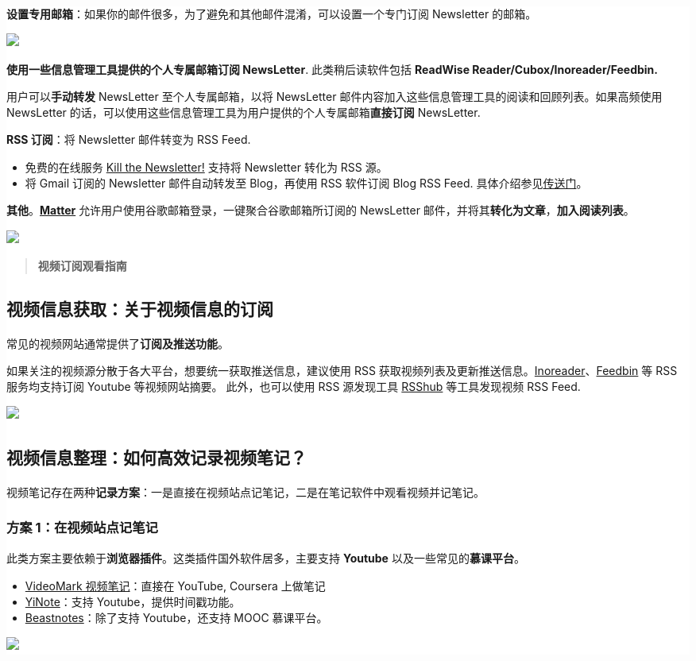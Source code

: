 **设置专用邮箱**：如果你的邮件很多，为了避免和其他邮件混淆，可以设置一个专门订阅 Newsletter 的邮箱。

![](https://cdn.sspai.com/2023/01/09/412b1b110f6c1ab0e55376f8d426ce56.png)

**使用一些信息管理工具提供的个人专属邮箱订阅 NewsLetter**. 此类稍后读软件包括 **ReadWise Reader/Cubox/Inoreader/Feedbin.** 

用户可以**手动转发** NewsLetter 至个人专属邮箱，以将 NewsLetter 邮件内容加入这些信息管理工具的阅读和回顾列表。如果高频使用 NewsLetter 的话，可以使用这些信息管理工具为用户提供的个人专属邮箱**直接订阅** NewsLetter.

**RSS 订阅**：将 Newsletter 邮件转变为 RSS Feed.

*   免费的在线服务 [Kill the Newsletter!](https://sspai.com/link?target=https%3A%2F%2Fkill-the-newsletter.com%2F) 支持将 Newsletter 转化为 RSS 源。
*   将 Gmail 订阅的 Newsletter 邮件自动转发至 Blog，再使用 RSS 软件订阅 Blog RSS Feed. 具体介绍参见[传送门](https://sspai.com/link?target=https%3A%2F%2Fblog.pulipuli.info%2F2013%2F12%2Frss-forward-e-mail-newsletter-to-rss.html)。

**其他**。[**Matter**](https://sspai.com/link?target=https%3A%2F%2Fhq.getmatter.com%2F) 允许用户使用谷歌邮箱登录，一键聚合谷歌邮箱所订阅的 NewsLetter 邮件，并将其**转化为文章**，**加入阅读列表**。

![](https://cdn.sspai.com/2023/01/09/e31ab1c860a1025a029ded85f7e30b37.png)

> **视频订阅观看指南**

视频信息获取：关于视频信息的订阅
----------------

常见的视频网站通常提供了**订阅及推送功能**。

如果关注的视频源分散于各大平台，想要统一获取推送信息，建议使用 RSS 获取视频列表及更新推送信息。[Inoreader](https://sspai.com/link?target=https%3A%2F%2Fwww.inoreader.com%2F)、[Feedbin](https://sspai.com/link?target=https%3A%2F%2Ffeedbin.com%2Fhome) 等 RSS 服务均支持订阅 Youtube 等视频网站摘要。 此外，也可以使用 RSS 源发现工具 [RSShub](https://sspai.com/link?target=https%3A%2F%2Fdocs.rsshub.app%2F) 等工具发现视频 RSS Feed.

![](https://cdn.sspai.com/2023/01/09/e6ada05069d90c4fceaed8d9da8195c0.png)

视频信息整理：如何高效记录视频笔记？
------------------

视频笔记存在两种**记录方案**：一是直接在视频站点记笔记，二是在笔记软件中观看视频并记笔记。

### 方案 1：在视频站点记笔记

此类方案主要依赖于**浏览器插件**。这类插件国外软件居多，主要支持 **Youtube** 以及一些常见的**慕课平台**。

*   [VideoMark 视频笔记](https://sspai.com/link?target=https%3A%2F%2Fchrome.google.com%2Fwebstore%2Fdetail%2Fvideomark-take-notes-on-y%2Fjogmoeadejjblbhmaelnammnebhpbcaa%3Fhl%3Dzh-CN)：直接在 YouTube, Coursera 上做笔记
*   [YiNote](https://sspai.com/link?target=https%3A%2F%2Fchrome.google.com%2Fwebstore%2Fdetail%2Fyinote%2Ffhpgggnmdlmekfdpkdgeiccfkignhkdf)：支持 Youtube，提供时间戳功能。
*   [Beastnotes](https://sspai.com/link?target=https%3A%2F%2Fchrome.google.com%2Fwebstore%2Fdetail%2Fbeastnotes-%25E2%2596%25AA-take-notes-f%2Fijdbgcbejbmcfcglmbahkfpadjbebgal)：除了支持 Youtube，还支持 MOOC 慕课平台。

![](https://cdn.sspai.com/2023/01/09/9c3cb1b211e6d881e23722d72b41ecb1.png)
